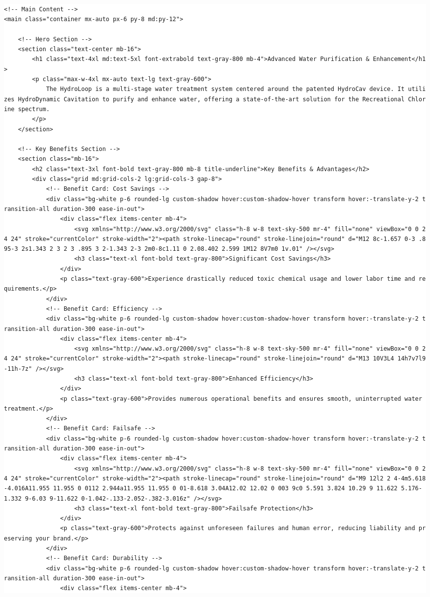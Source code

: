     <!-- Main Content -->
    <main class="container mx-auto px-6 py-8 md:py-12">

        <!-- Hero Section -->
        <section class="text-center mb-16">
            <h1 class="text-4xl md:text-5xl font-extrabold text-gray-800 mb-4">Advanced Water Purification & Enhancement</h1>
            <p class="max-w-4xl mx-auto text-lg text-gray-600">
                The HydroLoop is a multi-stage water treatment system centered around the patented HydroCav device. It utilizes HydroDynamic Cavitation to purify and enhance water, offering a state-of-the-art solution for the Recreational Chlorine spectrum.
            </p>
        </section>

        <!-- Key Benefits Section -->
        <section class="mb-16">
            <h2 class="text-3xl font-bold text-gray-800 mb-8 title-underline">Key Benefits & Advantages</h2>
            <div class="grid md:grid-cols-2 lg:grid-cols-3 gap-8">
                <!-- Benefit Card: Cost Savings -->
                <div class="bg-white p-6 rounded-lg custom-shadow hover:custom-shadow-hover transform hover:-translate-y-2 transition-all duration-300 ease-in-out">
                    <div class="flex items-center mb-4">
                        <svg xmlns="http://www.w3.org/2000/svg" class="h-8 w-8 text-sky-500 mr-4" fill="none" viewBox="0 0 24 24" stroke="currentColor" stroke-width="2"><path stroke-linecap="round" stroke-linejoin="round" d="M12 8c-1.657 0-3 .895-3 2s1.343 2 3 2 3 .895 3 2-1.343 2-3 2m0-8c1.11 0 2.08.402 2.599 1M12 8V7m0 1v.01" /></svg>
                        <h3 class="text-xl font-bold text-gray-800">Significant Cost Savings</h3>
                    </div>
                    <p class="text-gray-600">Experience drastically reduced toxic chemical usage and lower labor time and requirements.</p>
                </div>
                <!-- Benefit Card: Efficiency -->
                <div class="bg-white p-6 rounded-lg custom-shadow hover:custom-shadow-hover transform hover:-translate-y-2 transition-all duration-300 ease-in-out">
                    <div class="flex items-center mb-4">
                        <svg xmlns="http://www.w3.org/2000/svg" class="h-8 w-8 text-sky-500 mr-4" fill="none" viewBox="0 0 24 24" stroke="currentColor" stroke-width="2"><path stroke-linecap="round" stroke-linejoin="round" d="M13 10V3L4 14h7v7l9-11h-7z" /></svg>
                        <h3 class="text-xl font-bold text-gray-800">Enhanced Efficiency</h3>
                    </div>
                    <p class="text-gray-600">Provides numerous operational benefits and ensures smooth, uninterrupted water treatment.</p>
                </div>
                <!-- Benefit Card: Failsafe -->
                <div class="bg-white p-6 rounded-lg custom-shadow hover:custom-shadow-hover transform hover:-translate-y-2 transition-all duration-300 ease-in-out">
                    <div class="flex items-center mb-4">
                        <svg xmlns="http://www.w3.org/2000/svg" class="h-8 w-8 text-sky-500 mr-4" fill="none" viewBox="0 0 24 24" stroke="currentColor" stroke-width="2"><path stroke-linecap="round" stroke-linejoin="round" d="M9 12l2 2 4-4m5.618-4.016A11.955 11.955 0 0112 2.944a11.955 11.955 0 01-8.618 3.04A12.02 12.02 0 003 9c0 5.591 3.824 10.29 9 11.622 5.176-1.332 9-6.03 9-11.622 0-1.042-.133-2.052-.382-3.016z" /></svg>
                        <h3 class="text-xl font-bold text-gray-800">Failsafe Protection</h3>
                    </div>
                    <p class="text-gray-600">Protects against unforeseen failures and human error, reducing liability and preserving your brand.</p>
                </div>
                <!-- Benefit Card: Durability -->
                <div class="bg-white p-6 rounded-lg custom-shadow hover:custom-shadow-hover transform hover:-translate-y-2 transition-all duration-300 ease-in-out">
                    <div class="flex items-center mb-4">